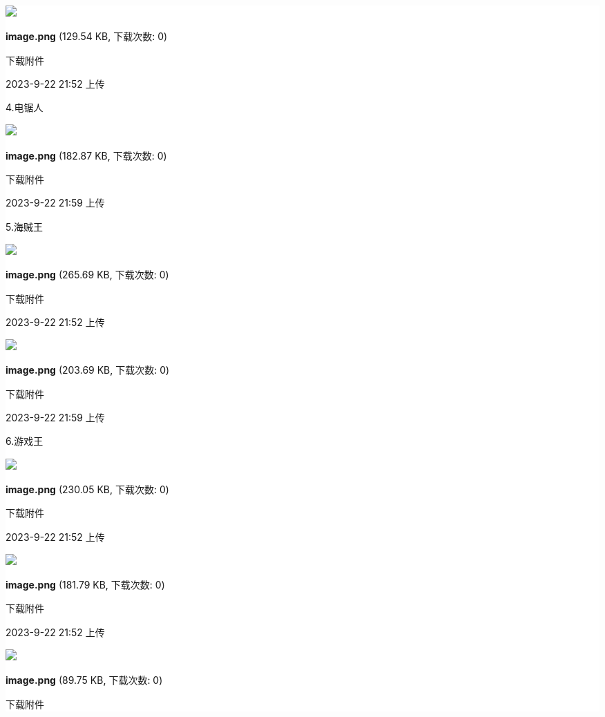 <img src="https://img.saraba1st.com/forum/202309/22/215259pgoui4ug6oi8lzrc.png" referrerpolicy="no-referrer">

<strong>image.png</strong> (129.54 KB, 下载次数: 0)

下载附件

2023-9-22 21:52 上传

4.电锯人

<img src="https://img.saraba1st.com/forum/202309/22/215915kail0k8gq6ki8azg.png" referrerpolicy="no-referrer">

<strong>image.png</strong> (182.87 KB, 下载次数: 0)

下载附件

2023-9-22 21:59 上传

5.海贼王

<img src="https://img.saraba1st.com/forum/202309/22/215213ukwwrdbk1bkwl88w.png" referrerpolicy="no-referrer">

<strong>image.png</strong> (265.69 KB, 下载次数: 0)

下载附件

2023-9-22 21:52 上传

<img src="https://img.saraba1st.com/forum/202309/22/215901paxaap8ypaztugpt.png" referrerpolicy="no-referrer">

<strong>image.png</strong> (203.69 KB, 下载次数: 0)

下载附件

2023-9-22 21:59 上传

6.游戏王

<img src="https://img.saraba1st.com/forum/202309/22/215220v20jacv3zap20yv4.png" referrerpolicy="no-referrer">

<strong>image.png</strong> (230.05 KB, 下载次数: 0)

下载附件

2023-9-22 21:52 上传

<img src="https://img.saraba1st.com/forum/202309/22/215227b6jh1vo1tbo8tank.png" referrerpolicy="no-referrer">

<strong>image.png</strong> (181.79 KB, 下载次数: 0)

下载附件

2023-9-22 21:52 上传

<img src="https://img.saraba1st.com/forum/202309/22/215731wzt3kixhxssks8ey.png" referrerpolicy="no-referrer">

<strong>image.png</strong> (89.75 KB, 下载次数: 0)

下载附件
